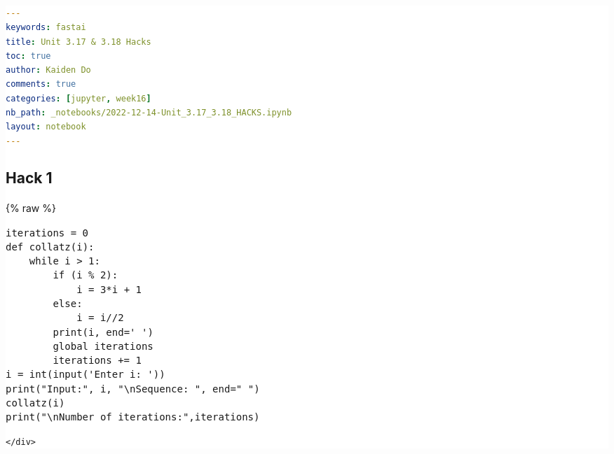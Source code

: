 ```yaml
---
keywords: fastai
title: Unit 3.17 & 3.18 Hacks
toc: true
author: Kaiden Do
comments: true
categories: [jupyter, week16]
nb_path: _notebooks/2022-12-14-Unit_3.17_3.18_HACKS.ipynb
layout: notebook
---
```




<div class="container" id="notebook-container">
        
<div class="cell border-box-sizing text_cell rendered"><div class="inner_cell">
<div class="text_cell_render border-box-sizing rendered_html">
<h2 id="Hack-1">Hack 1<a class="anchor-link" href="#Hack-1"> </a></h2>
</div>
</div>
</div>
    {% raw %}
    
<div class="cell border-box-sizing code_cell rendered">
<div class="input">

<div class="inner_cell">
    <div class="input_area">
<div class=" highlight hl-ipython3"><pre><span></span><span class="n">iterations</span> <span class="o">=</span> <span class="mi">0</span>
<span class="k">def</span> <span class="nf">collatz</span><span class="p">(</span><span class="n">i</span><span class="p">):</span>
    <span class="k">while</span> <span class="n">i</span> <span class="o">&gt;</span> <span class="mi">1</span><span class="p">:</span>
        <span class="k">if</span> <span class="p">(</span><span class="n">i</span> <span class="o">%</span> <span class="mi">2</span><span class="p">):</span>
            <span class="n">i</span> <span class="o">=</span> <span class="mi">3</span><span class="o">*</span><span class="n">i</span> <span class="o">+</span> <span class="mi">1</span>
        <span class="k">else</span><span class="p">:</span>
            <span class="n">i</span> <span class="o">=</span> <span class="n">i</span><span class="o">//</span><span class="mi">2</span>
        <span class="nb">print</span><span class="p">(</span><span class="n">i</span><span class="p">,</span> <span class="n">end</span><span class="o">=</span><span class="s1">&#39; &#39;</span><span class="p">)</span>
        <span class="k">global</span> <span class="n">iterations</span>
        <span class="n">iterations</span> <span class="o">+=</span> <span class="mi">1</span>
<span class="n">i</span> <span class="o">=</span> <span class="nb">int</span><span class="p">(</span><span class="nb">input</span><span class="p">(</span><span class="s1">&#39;Enter i: &#39;</span><span class="p">))</span>
<span class="nb">print</span><span class="p">(</span><span class="s2">&quot;Input:&quot;</span><span class="p">,</span> <span class="n">i</span><span class="p">,</span> <span class="s2">&quot;</span><span class="se">\n</span><span class="s2">Sequence: &quot;</span><span class="p">,</span> <span class="n">end</span><span class="o">=</span><span class="s2">&quot; &quot;</span><span class="p">)</span>
<span class="n">collatz</span><span class="p">(</span><span class="n">i</span><span class="p">)</span>
<span class="nb">print</span><span class="p">(</span><span class="s2">&quot;</span><span class="se">\n</span><span class="s2">Number of iterations:&quot;</span><span class="p">,</span><span class="n">iterations</span><span class="p">)</span>
</pre></div>

    </div>
</div>
</div>
